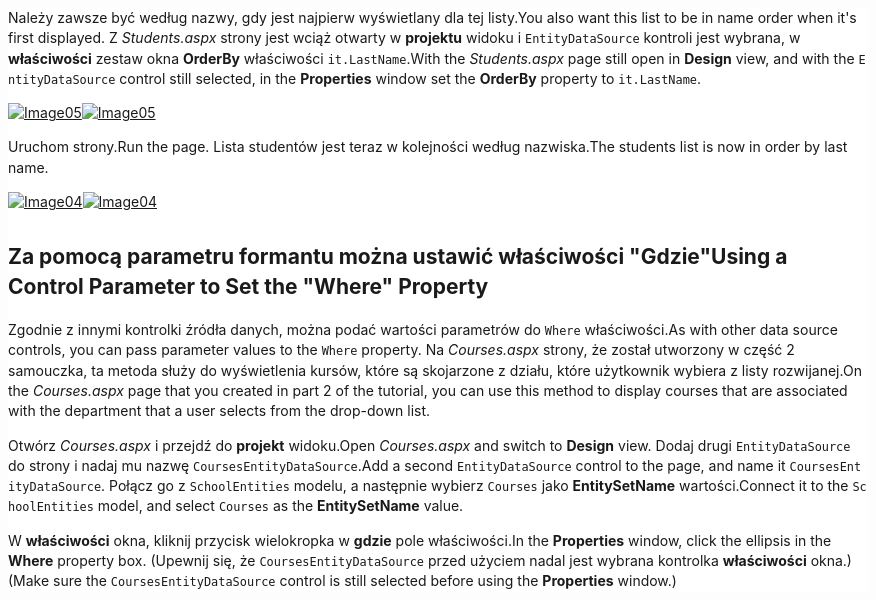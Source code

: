 <span data-ttu-id="b701f-136">Należy zawsze być według nazwy, gdy jest najpierw wyświetlany dla tej listy.</span><span class="sxs-lookup"><span data-stu-id="b701f-136">You also want this list to be in name order when it's first displayed.</span></span> <span data-ttu-id="b701f-137">Z *Students.aspx* strony jest wciąż otwarty w **projektu** widoku i `EntityDataSource` kontroli jest wybrana, w **właściwości** zestaw okna  **OrderBy** właściwości `it.LastName`.</span><span class="sxs-lookup"><span data-stu-id="b701f-137">With the *Students.aspx* page still open in **Design** view, and with the `EntityDataSource` control still selected, in the **Properties** window set the **OrderBy** property to `it.LastName`.</span></span>

<span data-ttu-id="b701f-138">[![Image05](the-entity-framework-and-aspnet-getting-started-part-3/_static/image14.png)](the-entity-framework-and-aspnet-getting-started-part-3/_static/image13.png)</span><span class="sxs-lookup"><span data-stu-id="b701f-138">[![Image05](the-entity-framework-and-aspnet-getting-started-part-3/_static/image14.png)](the-entity-framework-and-aspnet-getting-started-part-3/_static/image13.png)</span></span>

<span data-ttu-id="b701f-139">Uruchom strony.</span><span class="sxs-lookup"><span data-stu-id="b701f-139">Run the page.</span></span> <span data-ttu-id="b701f-140">Lista studentów jest teraz w kolejności według nazwiska.</span><span class="sxs-lookup"><span data-stu-id="b701f-140">The students list is now in order by last name.</span></span>

<span data-ttu-id="b701f-141">[![Image04](the-entity-framework-and-aspnet-getting-started-part-3/_static/image16.png)](the-entity-framework-and-aspnet-getting-started-part-3/_static/image15.png)</span><span class="sxs-lookup"><span data-stu-id="b701f-141">[![Image04](the-entity-framework-and-aspnet-getting-started-part-3/_static/image16.png)](the-entity-framework-and-aspnet-getting-started-part-3/_static/image15.png)</span></span>

## <a name="using-a-control-parameter-to-set-the-where-property"></a><span data-ttu-id="b701f-142">Za pomocą parametru formantu można ustawić właściwości "Gdzie"</span><span class="sxs-lookup"><span data-stu-id="b701f-142">Using a Control Parameter to Set the "Where" Property</span></span>

<span data-ttu-id="b701f-143">Zgodnie z innymi kontrolki źródła danych, można podać wartości parametrów do `Where` właściwości.</span><span class="sxs-lookup"><span data-stu-id="b701f-143">As with other data source controls, you can pass parameter values to the `Where` property.</span></span> <span data-ttu-id="b701f-144">Na *Courses.aspx* strony, że został utworzony w część 2 samouczka, ta metoda służy do wyświetlenia kursów, które są skojarzone z działu, które użytkownik wybiera z listy rozwijanej.</span><span class="sxs-lookup"><span data-stu-id="b701f-144">On the *Courses.aspx* page that you created in part 2 of the tutorial, you can use this method to display courses that are associated with the department that a user selects from the drop-down list.</span></span>

<span data-ttu-id="b701f-145">Otwórz *Courses.aspx* i przejdź do **projekt** widoku.</span><span class="sxs-lookup"><span data-stu-id="b701f-145">Open *Courses.aspx* and switch to **Design** view.</span></span> <span data-ttu-id="b701f-146">Dodaj drugi `EntityDataSource` do strony i nadaj mu nazwę `CoursesEntityDataSource`.</span><span class="sxs-lookup"><span data-stu-id="b701f-146">Add a second `EntityDataSource` control to the page, and name it `CoursesEntityDataSource`.</span></span> <span data-ttu-id="b701f-147">Połącz go z `SchoolEntities` modelu, a następnie wybierz `Courses` jako **EntitySetName** wartości.</span><span class="sxs-lookup"><span data-stu-id="b701f-147">Connect it to the `SchoolEntities` model, and select `Courses` as the **EntitySetName** value.</span></span>

<span data-ttu-id="b701f-148">W **właściwości** okna, kliknij przycisk wielokropka w **gdzie** pole właściwości.</span><span class="sxs-lookup"><span data-stu-id="b701f-148">In the **Properties** window, click the ellipsis in the **Where** property box.</span></span> <span data-ttu-id="b701f-149">(Upewnij się, że `CoursesEntityDataSource` przed użyciem nadal jest wybrana kontrolka **właściwości** okna.)</span><span class="sxs-lookup"><span data-stu-id="b701f-149">(Make sure the `CoursesEntityDataSource` control is still selected before using the **Properties** window.)</span></span>
